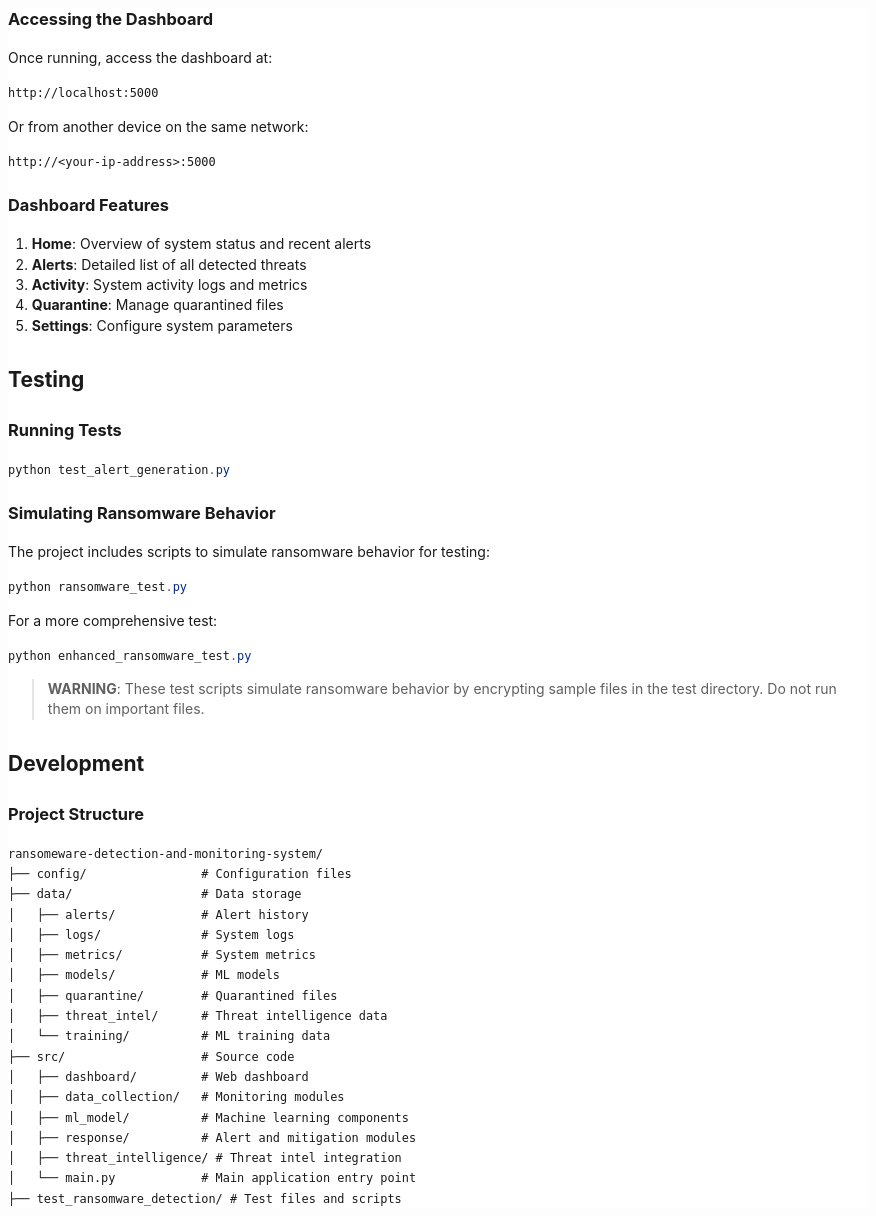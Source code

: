 ### Accessing the Dashboard

Once running, access the dashboard at:
```
http://localhost:5000
```

Or from another device on the same network:
```
http://<your-ip-address>:5000
```

### Dashboard Features

1. **Home**: Overview of system status and recent alerts
2. **Alerts**: Detailed list of all detected threats
3. **Activity**: System activity logs and metrics
4. **Quarantine**: Manage quarantined files
5. **Settings**: Configure system parameters

## Testing

### Running Tests

```powershell
python test_alert_generation.py
```

### Simulating Ransomware Behavior

The project includes scripts to simulate ransomware behavior for testing:

```powershell
python ransomware_test.py
```

For a more comprehensive test:
```powershell
python enhanced_ransomware_test.py
```

> **WARNING**: These test scripts simulate ransomware behavior by encrypting sample files in the test directory. Do not run them on important files.

## Development

### Project Structure

```
ransomeware-detection-and-monitoring-system/
├── config/                # Configuration files
├── data/                  # Data storage
│   ├── alerts/            # Alert history
│   ├── logs/              # System logs
│   ├── metrics/           # System metrics
│   ├── models/            # ML models
│   ├── quarantine/        # Quarantined files
│   ├── threat_intel/      # Threat intelligence data
│   └── training/          # ML training data
├── src/                   # Source code
│   ├── dashboard/         # Web dashboard
│   ├── data_collection/   # Monitoring modules
│   ├── ml_model/          # Machine learning components
│   ├── response/          # Alert and mitigation modules
│   ├── threat_intelligence/ # Threat intel integration
│   └── main.py            # Main application entry point
├── test_ransomware_detection/ # Test files and scripts
```
